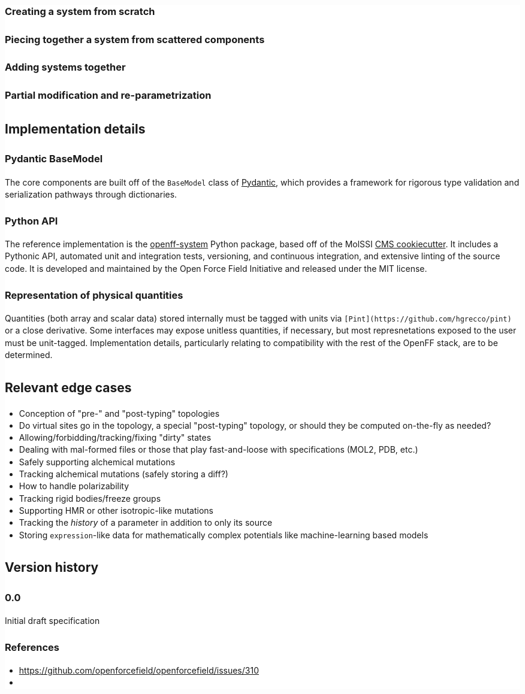 ### Creating a system from scratch

### Piecing together a system from scattered components

### Adding systems together

### Partial modification and re-parametrization

## Implementation details

### Pydantic BaseModel

The core components are built off of the `BaseModel` class of [Pydantic](https://pydantic-docs.helpmanual.io/), which provides a framework for rigorous type validation and serialization pathways through dictionaries.

### Python API

The reference implementation is the [openff-system](https://github.com/openforcefield/openff-system) Python package, based off of the MolSSI [CMS cookiecutter](https://github.com/molssi/cookiecutter-cms). It includes a Pythonic API, automated unit and integration tests, versioning, and continuous integration, and extensive linting of the source code. It is developed and maintained by the Open Force Field Initiative and released under the MIT license.

### Representation of physical quantities

Quantities (both array and scalar data) stored internally must be tagged with units via `[Pint](https://github.com/hgrecco/pint)` or a close derivative. Some interfaces may expose unitless quantities, if necessary, but most represnetations exposed to the user must be unit-tagged. Implementation details, particularly relating to compatibility with the rest of the OpenFF stack, are to be determined.

## Relevant edge cases

* Conception of "pre-" and "post-typing" topologies
* Do virtual sites go in the topology, a special "post-typing" topology, or should they be computed on-the-fly as needed?
* Allowing/forbidding/tracking/fixing "dirty" states
* Dealing with mal-formed files or those that play fast-and-loose with specifications (MOL2, PDB, etc.)
* Safely supporting alchemical mutations
* Tracking alchemical mutations (safely storing a diff?)
* How to handle polarizability
* Tracking rigid bodies/freeze groups
* Supporting HMR or other isotropic-like mutations
* Tracking the _history_ of a parameter in addition to only its source
* Storing `expression`-like data for mathematically complex potentials like machine-learning based models

## Version history

### 0.0

Initial draft specification

### References

* https://github.com/openforcefield/openforcefield/issues/310
*
